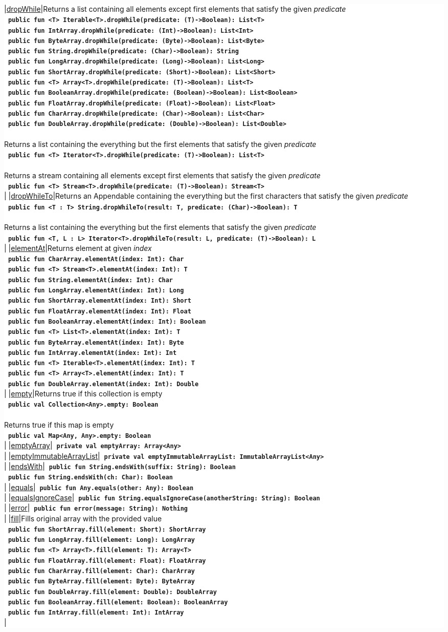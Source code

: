 |[dropWhile](dropWhile.md)|Returns a list containing all elements except first elements that satisfy the given *predicate*<br>&nbsp;&nbsp;**`public fun <T> Iterable<T>.dropWhile(predicate: (T)->Boolean): List<T>`**<br>&nbsp;&nbsp;**`public fun IntArray.dropWhile(predicate: (Int)->Boolean): List<Int>`**<br>&nbsp;&nbsp;**`public fun ByteArray.dropWhile(predicate: (Byte)->Boolean): List<Byte>`**<br>&nbsp;&nbsp;**`public fun String.dropWhile(predicate: (Char)->Boolean): String`**<br>&nbsp;&nbsp;**`public fun LongArray.dropWhile(predicate: (Long)->Boolean): List<Long>`**<br>&nbsp;&nbsp;**`public fun ShortArray.dropWhile(predicate: (Short)->Boolean): List<Short>`**<br>&nbsp;&nbsp;**`public fun <T> Array<T>.dropWhile(predicate: (T)->Boolean): List<T>`**<br>&nbsp;&nbsp;**`public fun BooleanArray.dropWhile(predicate: (Boolean)->Boolean): List<Boolean>`**<br>&nbsp;&nbsp;**`public fun FloatArray.dropWhile(predicate: (Float)->Boolean): List<Float>`**<br>&nbsp;&nbsp;**`public fun CharArray.dropWhile(predicate: (Char)->Boolean): List<Char>`**<br>&nbsp;&nbsp;**`public fun DoubleArray.dropWhile(predicate: (Double)->Boolean): List<Double>`**<br><br>Returns a list containing the everything but the first elements that satisfy the given *predicate*<br>&nbsp;&nbsp;**`public fun <T> Iterator<T>.dropWhile(predicate: (T)->Boolean): List<T>`**<br><br>Returns a stream containing all elements except first elements that satisfy the given *predicate*<br>&nbsp;&nbsp;**`public fun <T> Stream<T>.dropWhile(predicate: (T)->Boolean): Stream<T>`**<br>|
|[dropWhileTo](dropWhileTo.md)|Returns an Appendable containing the everything but the first characters that satisfy the given *predicate*<br>&nbsp;&nbsp;**`public fun <T : T> String.dropWhileTo(result: T, predicate: (Char)->Boolean): T`**<br><br>Returns a list containing the everything but the first elements that satisfy the given *predicate*<br>&nbsp;&nbsp;**`public fun <T, L : L> Iterator<T>.dropWhileTo(result: L, predicate: (T)->Boolean): L`**<br>|
|[elementAt](elementAt.md)|Returns element at given *index*<br>&nbsp;&nbsp;**`public fun CharArray.elementAt(index: Int): Char`**<br>&nbsp;&nbsp;**`public fun <T> Stream<T>.elementAt(index: Int): T`**<br>&nbsp;&nbsp;**`public fun String.elementAt(index: Int): Char`**<br>&nbsp;&nbsp;**`public fun LongArray.elementAt(index: Int): Long`**<br>&nbsp;&nbsp;**`public fun ShortArray.elementAt(index: Int): Short`**<br>&nbsp;&nbsp;**`public fun FloatArray.elementAt(index: Int): Float`**<br>&nbsp;&nbsp;**`public fun BooleanArray.elementAt(index: Int): Boolean`**<br>&nbsp;&nbsp;**`public fun <T> List<T>.elementAt(index: Int): T`**<br>&nbsp;&nbsp;**`public fun ByteArray.elementAt(index: Int): Byte`**<br>&nbsp;&nbsp;**`public fun IntArray.elementAt(index: Int): Int`**<br>&nbsp;&nbsp;**`public fun <T> Iterable<T>.elementAt(index: Int): T`**<br>&nbsp;&nbsp;**`public fun <T> Array<T>.elementAt(index: Int): T`**<br>&nbsp;&nbsp;**`public fun DoubleArray.elementAt(index: Int): Double`**<br>|
|[empty](empty/index.md)|Returns true if this collection is empty<br>&nbsp;&nbsp;**`public val Collection<Any>.empty: Boolean`**<br><br>Returns true if this map is empty<br>&nbsp;&nbsp;**`public val Map<Any, Any>.empty: Boolean`**<br>|
|[emptyArray](emptyArray.md)|&nbsp;&nbsp;**`private val emptyArray: Array<Any>`**<br>|
|[emptyImmutableArrayList](emptyImmutableArrayList.md)|&nbsp;&nbsp;**`private val emptyImmutableArrayList: ImmutableArrayList<Any>`**<br>|
|[endsWith](endsWith.md)|&nbsp;&nbsp;**`public fun String.endsWith(suffix: String): Boolean`**<br>&nbsp;&nbsp;**`public fun String.endsWith(ch: Char): Boolean`**<br>|
|[equals](equals.md)|&nbsp;&nbsp;**`public fun Any.equals(other: Any): Boolean`**<br>|
|[equalsIgnoreCase](equalsIgnoreCase.md)|&nbsp;&nbsp;**`public fun String.equalsIgnoreCase(anotherString: String): Boolean`**<br>|
|[error](error.md)|&nbsp;&nbsp;**`public fun error(message: String): Nothing`**<br>|
|[fill](fill.md)|Fills original array with the provided value<br>&nbsp;&nbsp;**`public fun ShortArray.fill(element: Short): ShortArray`**<br>&nbsp;&nbsp;**`public fun LongArray.fill(element: Long): LongArray`**<br>&nbsp;&nbsp;**`public fun <T> Array<T>.fill(element: T): Array<T>`**<br>&nbsp;&nbsp;**`public fun FloatArray.fill(element: Float): FloatArray`**<br>&nbsp;&nbsp;**`public fun CharArray.fill(element: Char): CharArray`**<br>&nbsp;&nbsp;**`public fun ByteArray.fill(element: Byte): ByteArray`**<br>&nbsp;&nbsp;**`public fun DoubleArray.fill(element: Double): DoubleArray`**<br>&nbsp;&nbsp;**`public fun BooleanArray.fill(element: Boolean): BooleanArray`**<br>&nbsp;&nbsp;**`public fun IntArray.fill(element: Int): IntArray`**<br>|